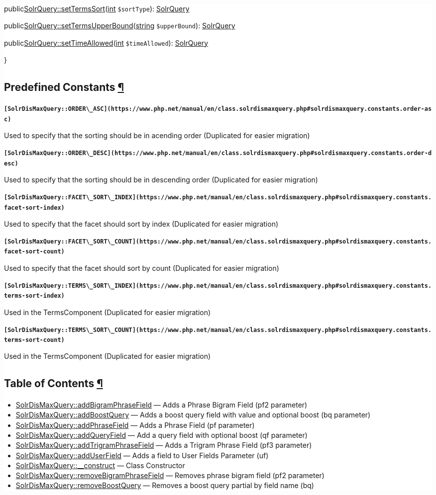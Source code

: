 public[SolrQuery::setTermsSort](https://www.php.net/manual/en/solrquery.settermssort.php)([int](https://www.php.net/manual/en/language.types.integer.php) `$sortType`): [SolrQuery](https://www.php.net/manual/en/class.solrquery.php)

public[SolrQuery::setTermsUpperBound](https://www.php.net/manual/en/solrquery.settermsupperbound.php)([string](https://www.php.net/manual/en/language.types.string.php) `$upperBound`): [SolrQuery](https://www.php.net/manual/en/class.solrquery.php)

public[SolrQuery::setTimeAllowed](https://www.php.net/manual/en/solrquery.settimeallowed.php)([int](https://www.php.net/manual/en/language.types.integer.php) `$timeAllowed`): [SolrQuery](https://www.php.net/manual/en/class.solrquery.php)

}

## Predefined Constants [¶](https://www.php.net/manual/en/class.solrdismaxquery.php\#solrdismaxquery.constants)

**`[SolrDisMaxQuery::ORDER\_ASC](https://www.php.net/manual/en/class.solrdismaxquery.php#solrdismaxquery.constants.order-asc)`**

Used to specify that the sorting should be in acending order (Duplicated for easier migration)

**`[SolrDisMaxQuery::ORDER\_DESC](https://www.php.net/manual/en/class.solrdismaxquery.php#solrdismaxquery.constants.order-desc)`**

Used to specify that the sorting should be in descending order (Duplicated for easier migration)

**`[SolrDisMaxQuery::FACET\_SORT\_INDEX](https://www.php.net/manual/en/class.solrdismaxquery.php#solrdismaxquery.constants.facet-sort-index)`**

Used to specify that the facet should sort by index (Duplicated for easier migration)

**`[SolrDisMaxQuery::FACET\_SORT\_COUNT](https://www.php.net/manual/en/class.solrdismaxquery.php#solrdismaxquery.constants.facet-sort-count)`**

Used to specify that the facet should sort by count (Duplicated for easier migration)

**`[SolrDisMaxQuery::TERMS\_SORT\_INDEX](https://www.php.net/manual/en/class.solrdismaxquery.php#solrdismaxquery.constants.terms-sort-index)`**

Used in the TermsComponent (Duplicated for easier migration)

**`[SolrDisMaxQuery::TERMS\_SORT\_COUNT](https://www.php.net/manual/en/class.solrdismaxquery.php#solrdismaxquery.constants.terms-sort-count)`**

Used in the TermsComponent (Duplicated for easier migration)

## Table of Contents [¶](https://www.php.net/manual/en/class.solrdismaxquery.php\#class.solrdismaxquery)

- [SolrDisMaxQuery::addBigramPhraseField](https://www.php.net/manual/en/solrdismaxquery.addbigramphrasefield.php) — Adds a Phrase Bigram Field (pf2 parameter)
- [SolrDisMaxQuery::addBoostQuery](https://www.php.net/manual/en/solrdismaxquery.addboostquery.php) — Adds a boost query field with value and optional boost (bq parameter)
- [SolrDisMaxQuery::addPhraseField](https://www.php.net/manual/en/solrdismaxquery.addphrasefield.php) — Adds a Phrase Field (pf parameter)
- [SolrDisMaxQuery::addQueryField](https://www.php.net/manual/en/solrdismaxquery.addqueryfield.php) — Add a query field with optional boost (qf parameter)
- [SolrDisMaxQuery::addTrigramPhraseField](https://www.php.net/manual/en/solrdismaxquery.addtrigramphrasefield.php) — Adds a Trigram Phrase Field (pf3 parameter)
- [SolrDisMaxQuery::addUserField](https://www.php.net/manual/en/solrdismaxquery.adduserfield.php) — Adds a field to User Fields Parameter (uf)
- [SolrDisMaxQuery::\_\_construct](https://www.php.net/manual/en/solrdismaxquery.construct.php) — Class Constructor
- [SolrDisMaxQuery::removeBigramPhraseField](https://www.php.net/manual/en/solrdismaxquery.removebigramphrasefield.php) — Removes phrase bigram field (pf2 parameter)
- [SolrDisMaxQuery::removeBoostQuery](https://www.php.net/manual/en/solrdismaxquery.removeboostquery.php) — Removes a boost query partial by field name (bq)